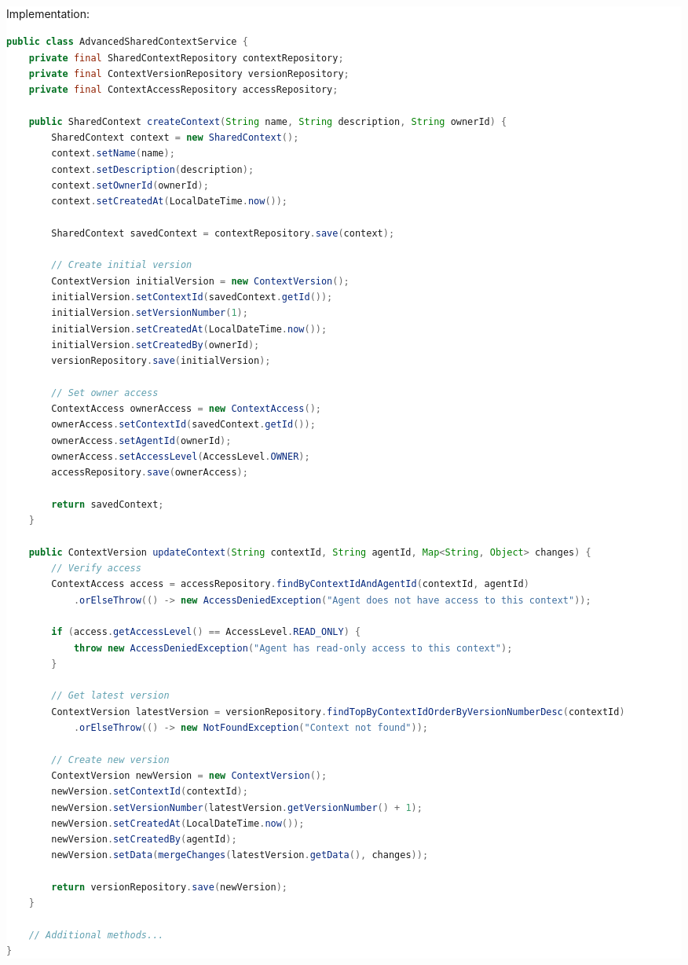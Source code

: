 Implementation:
```java
public class AdvancedSharedContextService {
    private final SharedContextRepository contextRepository;
    private final ContextVersionRepository versionRepository;
    private final ContextAccessRepository accessRepository;
    
    public SharedContext createContext(String name, String description, String ownerId) {
        SharedContext context = new SharedContext();
        context.setName(name);
        context.setDescription(description);
        context.setOwnerId(ownerId);
        context.setCreatedAt(LocalDateTime.now());
        
        SharedContext savedContext = contextRepository.save(context);
        
        // Create initial version
        ContextVersion initialVersion = new ContextVersion();
        initialVersion.setContextId(savedContext.getId());
        initialVersion.setVersionNumber(1);
        initialVersion.setCreatedAt(LocalDateTime.now());
        initialVersion.setCreatedBy(ownerId);
        versionRepository.save(initialVersion);
        
        // Set owner access
        ContextAccess ownerAccess = new ContextAccess();
        ownerAccess.setContextId(savedContext.getId());
        ownerAccess.setAgentId(ownerId);
        ownerAccess.setAccessLevel(AccessLevel.OWNER);
        accessRepository.save(ownerAccess);
        
        return savedContext;
    }
    
    public ContextVersion updateContext(String contextId, String agentId, Map<String, Object> changes) {
        // Verify access
        ContextAccess access = accessRepository.findByContextIdAndAgentId(contextId, agentId)
            .orElseThrow(() -> new AccessDeniedException("Agent does not have access to this context"));
        
        if (access.getAccessLevel() == AccessLevel.READ_ONLY) {
            throw new AccessDeniedException("Agent has read-only access to this context");
        }
        
        // Get latest version
        ContextVersion latestVersion = versionRepository.findTopByContextIdOrderByVersionNumberDesc(contextId)
            .orElseThrow(() -> new NotFoundException("Context not found"));
        
        // Create new version
        ContextVersion newVersion = new ContextVersion();
        newVersion.setContextId(contextId);
        newVersion.setVersionNumber(latestVersion.getVersionNumber() + 1);
        newVersion.setCreatedAt(LocalDateTime.now());
        newVersion.setCreatedBy(agentId);
        newVersion.setData(mergeChanges(latestVersion.getData(), changes));
        
        return versionRepository.save(newVersion);
    }
    
    // Additional methods...
}
```